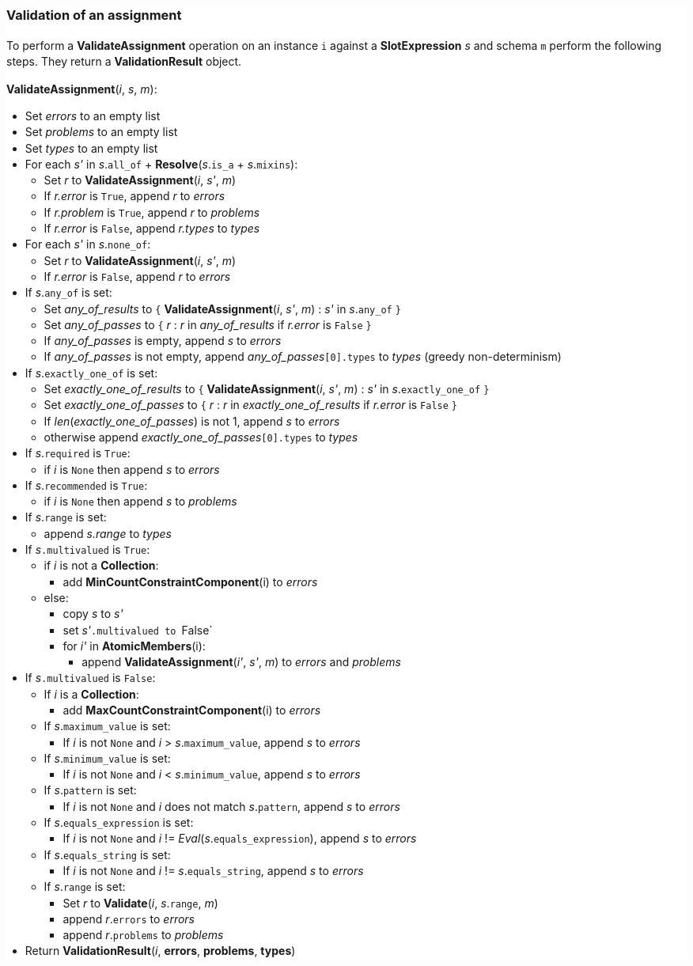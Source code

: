 ### Validation of an assignment

To perform a **ValidateAssignment** operation on an instance `i` against a **SlotExpression** *s* and schema `m` perform the following steps.
They return a **ValidationResult** object.

**ValidateAssignment**(*i*, *s*, *m*):

* Set *errors* to an empty list
* Set *problems* to an empty list
* Set *types* to an empty list
* For each *s'* in *s*.`all_of` + **Resolve**(*s*.`is_a` + *s*.`mixins`):
    - Set *r* to **ValidateAssignment**(*i*, *s'*, *m*)
    - If *r.error* is `True`, append *r* to *errors*
    - If *r.problem* is `True`, append *r* to *problems*
    - If *r.error* is `False`, append *r.types* to *types*
* For each *s'* in *s*.`none_of`:
    - Set *r* to **ValidateAssignment**(*i*, *s'*, *m*)
    - If *r.error* is `False`, append *r* to *errors*
* If *s*.`any_of` is set:
    - Set *any_of_results* to `{` **ValidateAssignment**(*i*, *s'*, *m*) : *s'* in *s*.`any_of` `}`
    - Set *any_of_passes* to `{` *r* : *r* in *any_of_results* if *r.error* is `False` `}`
    - If *any_of_passes* is empty, append *s* to *errors*
    - If *any_of_passes* is not empty, append *any_of_passes*`[0].types` to *types* (greedy non-determinism)
* If *s*.`exactly_one_of` is set:
    - Set *exactly_one_of_results* to `{` **ValidateAssignment**(*i*, *s'*, *m*) : *s'* in *s*.`exactly_one_of` `}`
    - Set *exactly_one_of_passes* to `{` *r* : *r* in *exactly_one_of_results* if *r.error* is `False` `}`
    - If *len*(*exactly_one_of_passes*) is not 1, append *s* to *errors*
    - otherwise append *exactly_one_of_passes*`[0].types` to *types* 
* If *s*.`required` is `True`:
   - if *i* is `None` then append *s* to *errors*
* If *s*.`recommended` is `True`:
   - if *i* is `None` then append *s* to *problems*
* If *s*.`range` is set:
   - append *s.range* to *types*
* If *s*`.multivalued` is `True`:
    - if *i* is not a **Collection**:
        - add **MinCountConstraintComponent**(i) to *errors*
    - else:
        - copy *s* to *s'*
        - set *s'*`.multivalued to `False`
        - for *i'* in **AtomicMembers**(i):
            - append **ValidateAssignment**(*i'*, *s'*, *m*) to *errors* and *problems*
* If *s*`.multivalued` is `False`:
    * If *i* is a **Collection**:
        - add **MaxCountConstraintComponent**(i) to *errors*
    * If *s*.`maximum_value` is set:
        - If *i* is not `None` and *i* > *s*.`maximum_value`, append *s* to *errors*
    * If *s*.`minimum_value` is set:
        - If *i* is not `None` and *i* < *s*.`minimum_value`, append *s* to *errors*
    * If *s*.`pattern` is set:
        - If *i* is not `None` and *i* does not match *s*.`pattern`, append *s* to *errors*
    * If *s*.`equals_expression` is set:
        - If *i* is not `None` and *i* != *Eval*(*s*.`equals_expression`), append *s* to *errors*
    * If *s*.`equals_string` is set:
        - If *i* is not `None` and *i* != *s*.`equals_string`, append *s* to *errors*
    * If *s*.`range` is set:
        - Set *r* to **Validate**(*i*, *s*.`range`, *m*)
        - append *r*.`errors` to *errors*
        - append *r*.`problems` to *problems*
* Return **ValidationResult**(*i*, **errors**, **problems**, **types**)
